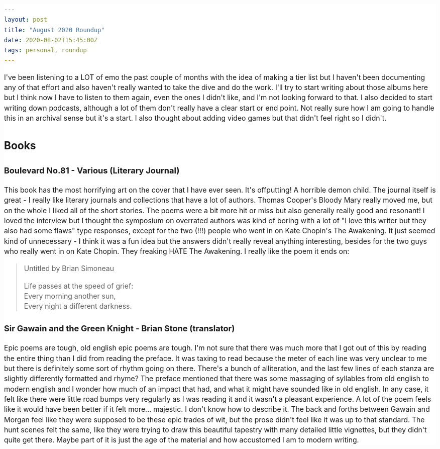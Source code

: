```yaml
---
layout: post
title: "August 2020 Roundup"
date: 2020-08-02T15:45:00Z
tags: personal, roundup
---
```


I've been listening to a LOT of emo the past couple of months with the idea of making a tier list but I haven't been documenting any of that effort and also haven't really wanted to take the dive and do the work. I'll try to start writing about those albums here but I think now I have to listen to them again, even the ones I didn't like, and I'm not looking forward to that.
I also decided to start writing down podcasts, although a lot of them don't really have a clear start or end point. Not really sure how I am going to handle this in an archival sense but it's a start. I also thought about adding video games but that didn't feel right so I didn't.

## Books

### Boulevard No.81 - Various (Literary Journal)
This book has the most horrifying art on the cover that I have ever seen. It's offputting! A horrible demon child. The journal itself is great - I really like literary journals and collections that have a lot of authors. Thomas Cooper's Bloody Mary really moved me, but on the whole I liked all of the short stories. The poems were a bit more hit or miss but also generally really good and resonant! I loved the interview but I thought the symposium on overrated authors was kind of boring with a lot of "I love this writer but they also had some flaws" type responses, except for the two (!!!) people who went in on Kate Chopin's The Awakening. It just seemed kind of unnecessary - I think it was a fun idea but the answers didn't really reveal anything interesting, besides for the two guys who really went in on Kate Chopin. They freaking HATE The Awakening.
I really like the poem it ends on:
> Untitled by Brian Simoneau
>
> Life passes at the speed of grief:  
> Every morning another sun,  
> Every night a different darkness.

### Sir Gawain and the Green Knight - Brian Stone (translator)
Epic poems are tough, old english epic poems are tough. I'm not sure that there was much more that I got out of this by reading the entire thing than I did from reading the preface. It was taxing to read because the meter of each line was very unclear to me but there is definitely some sort of rhythm going on there. There's a bunch of alliteration, and the last few lines of each stanza are slightly differently formatted and rhyme? The preface mentioned that there was some massaging of syllables from old english to modern english and I wonder how much of an impact that had, and what it might have sounded like in old english. In any case, it felt like there were little road bumps very regularly as I was reading it and it wasn't a pleasant experience. A lot of the poem feels like it would have been better if it felt more... majestic. I don't know how to describe it. The back and forths between Gawain and Morgan feel like they were supposed to be these epic trades of wit, but the prose didn't feel like it was up to that standard. The hunt scenes felt the same, like they were trying to draw this beautiful tapestry with many detailed little vignettes, but they didn't quite get there. Maybe part of it is just the age of the material and how accustomed I am to modern writing.
